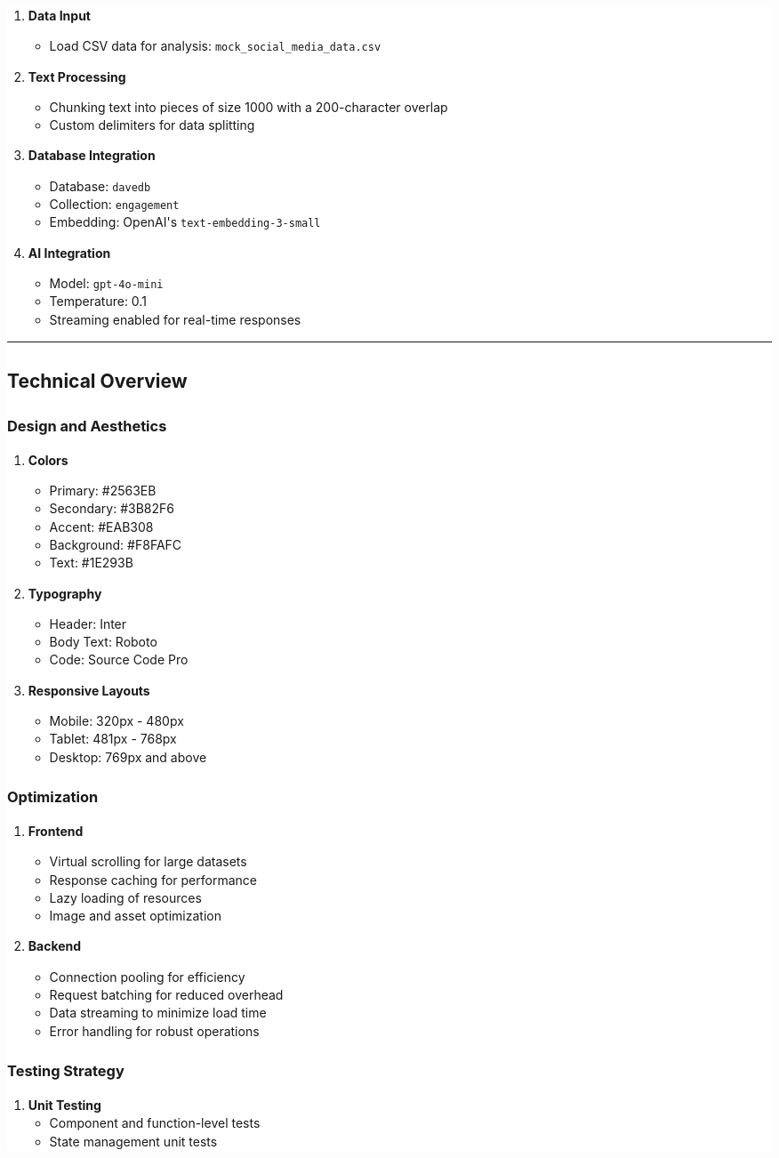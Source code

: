 1. **Data Input**
   - Load CSV data for analysis: `mock_social_media_data.csv`

2. **Text Processing**
   - Chunking text into pieces of size 1000 with a 200-character overlap
   - Custom delimiters for data splitting

3. **Database Integration**
   - Database: `davedb`
   - Collection: `engagement`
   - Embedding: OpenAI's `text-embedding-3-small`

4. **AI Integration**
   - Model: `gpt-4o-mini`
   - Temperature: 0.1
   - Streaming enabled for real-time responses

---

## Technical Overview

### Design and Aesthetics

1. **Colors**
   - Primary: #2563EB
   - Secondary: #3B82F6
   - Accent: #EAB308
   - Background: #F8FAFC
   - Text: #1E293B

2. **Typography**
   - Header: Inter
   - Body Text: Roboto
   - Code: Source Code Pro

3. **Responsive Layouts**
   - Mobile: 320px - 480px
   - Tablet: 481px - 768px
   - Desktop: 769px and above

### Optimization
1. **Frontend**
   - Virtual scrolling for large datasets
   - Response caching for performance
   - Lazy loading of resources
   - Image and asset optimization

2. **Backend**
   - Connection pooling for efficiency
   - Request batching for reduced overhead
   - Data streaming to minimize load time
   - Error handling for robust operations

### Testing Strategy
1. **Unit Testing**
   - Component and function-level tests
   - State management unit tests
